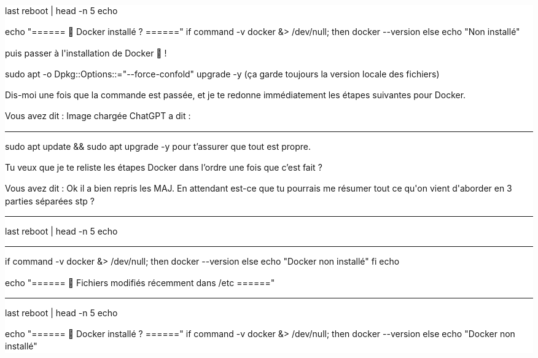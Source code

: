 last reboot | head -n 5
echo

echo "====== 🐳 Docker installé ? ======"
if command -v docker &> /dev/null; then
    docker --version
else
    echo "Non installé"

puis passer à l'installation de Docker 🐳 !


sudo apt -o Dpkg::Options::="--force-confold" upgrade -y
(ça garde toujours la version locale des fichiers)

Dis-moi une fois que la commande est passée, et je te redonne immédiatement les étapes suivantes pour Docker.

Vous avez dit :
Image chargée
ChatGPT a dit :

---

sudo apt update && sudo apt upgrade -y
pour t’assurer que tout est propre.

Tu veux que je te reliste les étapes Docker dans l’ordre une fois que c’est fait ?

Vous avez dit :
Ok il a bien repris les MAJ.
En attendant est-ce que tu pourrais me résumer tout ce qu'on vient d'aborder en 3 parties séparées stp ?

---

last reboot | head -n 5
echo

---

if command -v docker &> /dev/null; then
    docker --version
else
    echo "Docker non installé"
fi
echo

echo "====== 📁 Fichiers modifiés récemment dans /etc ======"

---

last reboot | head -n 5
echo

echo "====== 🐳 Docker installé ? ======"
if command -v docker &> /dev/null; then
    docker --version
else
    echo "Docker non installé"
